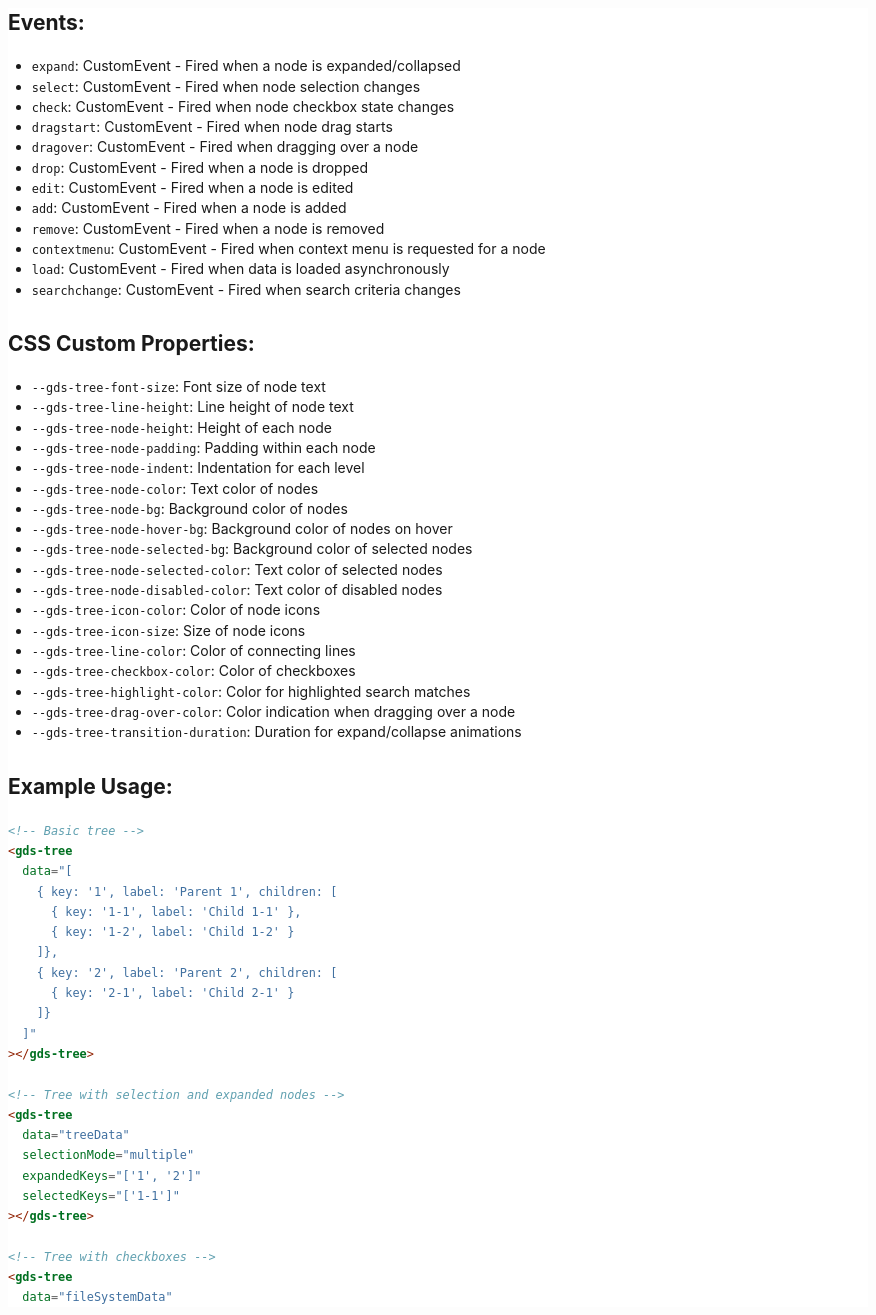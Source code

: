 ## Events:

- `expand`: CustomEvent - Fired when a node is expanded/collapsed
- `select`: CustomEvent - Fired when node selection changes
- `check`: CustomEvent - Fired when node checkbox state changes
- `dragstart`: CustomEvent - Fired when node drag starts
- `dragover`: CustomEvent - Fired when dragging over a node
- `drop`: CustomEvent - Fired when a node is dropped
- `edit`: CustomEvent - Fired when a node is edited
- `add`: CustomEvent - Fired when a node is added
- `remove`: CustomEvent - Fired when a node is removed
- `contextmenu`: CustomEvent - Fired when context menu is requested for a node
- `load`: CustomEvent - Fired when data is loaded asynchronously
- `searchchange`: CustomEvent - Fired when search criteria changes

## CSS Custom Properties:

- `--gds-tree-font-size`: Font size of node text
- `--gds-tree-line-height`: Line height of node text
- `--gds-tree-node-height`: Height of each node
- `--gds-tree-node-padding`: Padding within each node
- `--gds-tree-node-indent`: Indentation for each level
- `--gds-tree-node-color`: Text color of nodes
- `--gds-tree-node-bg`: Background color of nodes
- `--gds-tree-node-hover-bg`: Background color of nodes on hover
- `--gds-tree-node-selected-bg`: Background color of selected nodes
- `--gds-tree-node-selected-color`: Text color of selected nodes
- `--gds-tree-node-disabled-color`: Text color of disabled nodes
- `--gds-tree-icon-color`: Color of node icons
- `--gds-tree-icon-size`: Size of node icons
- `--gds-tree-line-color`: Color of connecting lines
- `--gds-tree-checkbox-color`: Color of checkboxes
- `--gds-tree-highlight-color`: Color for highlighted search matches
- `--gds-tree-drag-over-color`: Color indication when dragging over a node
- `--gds-tree-transition-duration`: Duration for expand/collapse animations

## Example Usage:

```html
<!-- Basic tree -->
<gds-tree 
  data="[
    { key: '1', label: 'Parent 1', children: [
      { key: '1-1', label: 'Child 1-1' },
      { key: '1-2', label: 'Child 1-2' }
    ]},
    { key: '2', label: 'Parent 2', children: [
      { key: '2-1', label: 'Child 2-1' }
    ]}
  ]"
></gds-tree>

<!-- Tree with selection and expanded nodes -->
<gds-tree 
  data="treeData"
  selectionMode="multiple"
  expandedKeys="['1', '2']"
  selectedKeys="['1-1']"
></gds-tree>

<!-- Tree with checkboxes -->
<gds-tree 
  data="fileSystemData"
```